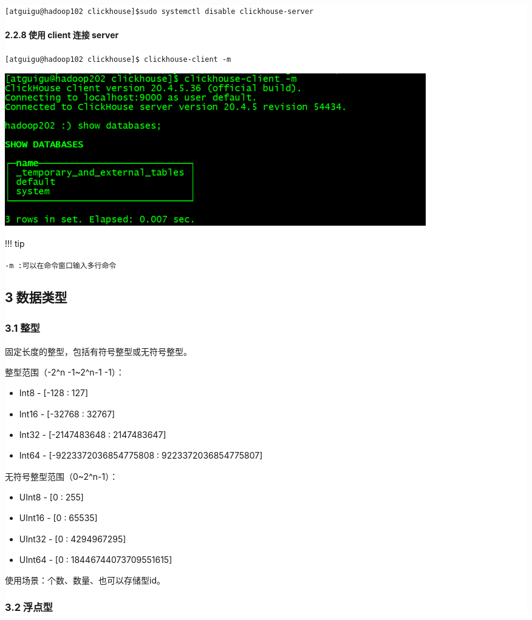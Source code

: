 ```shell
[atguigu@hadoop102 clickhouse]$sudo systemctl disable clickhouse-server
```

#### 2.2.8 使用 client 连接 server

```shell
[atguigu@hadoop102 clickhouse]$ clickhouse-client -m
```

![](../../assets/images/ClickHouse/ClickHouse从入门到精通-初级_image_12.png)

!!! tip

    -m :可以在命令窗口输入多行命令

## 3 数据类型

### 3.1 整型

固定长度的整型，包括有符号整型或无符号整型。

整型范围（-2^n -1~2^n-1 -1）：

* Int8 - [-128 : 127]

* Int16 - [-32768 : 32767]

* Int32 - [-2147483648 : 2147483647]

* Int64 - [-9223372036854775808 : 9223372036854775807]

无符号整型范围（0~2^n-1）：

* UInt8 - [0 : 255]

* UInt16 - [0 : 65535]

* UInt32 - [0 : 4294967295]

* UInt64 - [0 : 18446744073709551615]

使用场景：个数、数量、也可以存储型id。

### 3.2 浮点型
